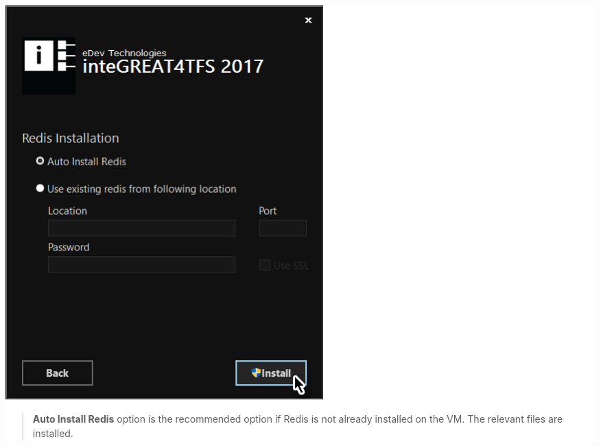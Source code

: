    <img src="media/148.png" width="463" height="574" />

   > **Auto Install Redis** option is the recommended option if Redis is
      not already installed on the VM.
      The relevant files are installed.
